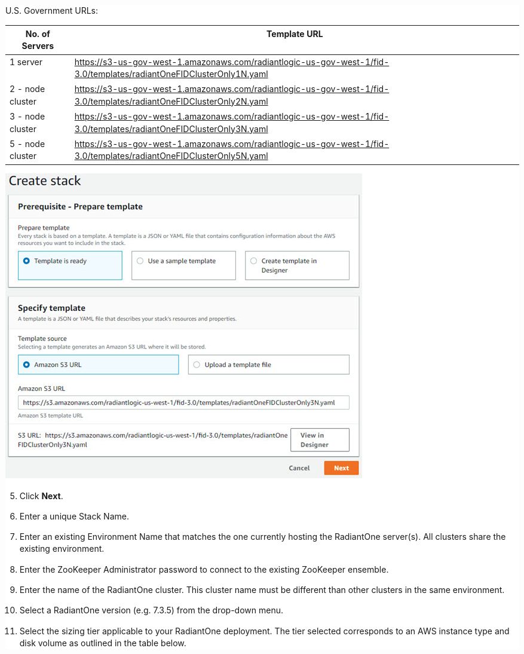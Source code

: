 U.S. Government URLs:

| No. of Servers | Template URL
|---------------|------------------------|
| 1 server | https://s3-us-gov-west-1.amazonaws.com/radiantlogic-us-gov-west-1/fid-3.0/templates/radiantOneFIDClusterOnly1N.yaml
| 2 - node cluster | https://s3-us-gov-west-1.amazonaws.com/radiantlogic-us-gov-west-1/fid-3.0/templates/radiantOneFIDClusterOnly2N.yaml
3 - node cluster | https://s3-us-gov-west-1.amazonaws.com/radiantlogic-us-gov-west-1/fid-3.0/templates/radiantOneFIDClusterOnly3N.yaml
| 5 - node cluster | https://s3-us-gov-west-1.amazonaws.com/radiantlogic-us-gov-west-1/fid-3.0/templates/radiantOneFIDClusterOnly5N.yaml

![creating a stack](Media/Image2.14.jpg)

5. Click **Next**.

6. Enter a unique Stack Name.

7. Enter an existing Environment Name that matches the one currently hosting the RadiantOne server(s). All clusters share the existing environment.

8. Enter the ZooKeeper Administrator password to connect to the existing ZooKeeper ensemble.

9. Enter the name of the RadiantOne cluster. This cluster name must be different than other clusters in the same environment.

10. Select a RadiantOne version (e.g. 7.3.5) from the drop-down menu.

11. Select the sizing tier applicable to your RadiantOne deployment. The tier selected corresponds to an AWS instance type and disk volume as outlined in the table below.
